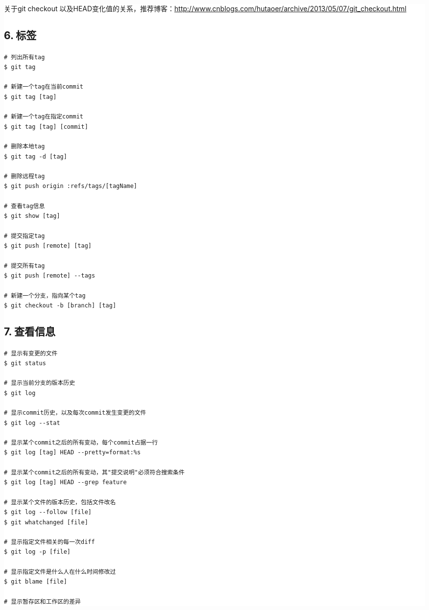 关于git checkout 以及HEAD变化值的关系，推荐博客：<http://www.cnblogs.com/hutaoer/archive/2013/05/07/git_checkout.html>


## 6. 标签

```
# 列出所有tag
$ git tag

# 新建一个tag在当前commit
$ git tag [tag]

# 新建一个tag在指定commit
$ git tag [tag] [commit]

# 删除本地tag
$ git tag -d [tag]

# 删除远程tag
$ git push origin :refs/tags/[tagName]

# 查看tag信息
$ git show [tag]

# 提交指定tag
$ git push [remote] [tag]

# 提交所有tag
$ git push [remote] --tags

# 新建一个分支，指向某个tag
$ git checkout -b [branch] [tag]
```

## 7. 查看信息

```
# 显示有变更的文件
$ git status

# 显示当前分支的版本历史
$ git log

# 显示commit历史，以及每次commit发生变更的文件
$ git log --stat

# 显示某个commit之后的所有变动，每个commit占据一行
$ git log [tag] HEAD --pretty=format:%s

# 显示某个commit之后的所有变动，其"提交说明"必须符合搜索条件
$ git log [tag] HEAD --grep feature

# 显示某个文件的版本历史，包括文件改名
$ git log --follow [file]
$ git whatchanged [file]

# 显示指定文件相关的每一次diff
$ git log -p [file]

# 显示指定文件是什么人在什么时间修改过
$ git blame [file]

# 显示暂存区和工作区的差异
```